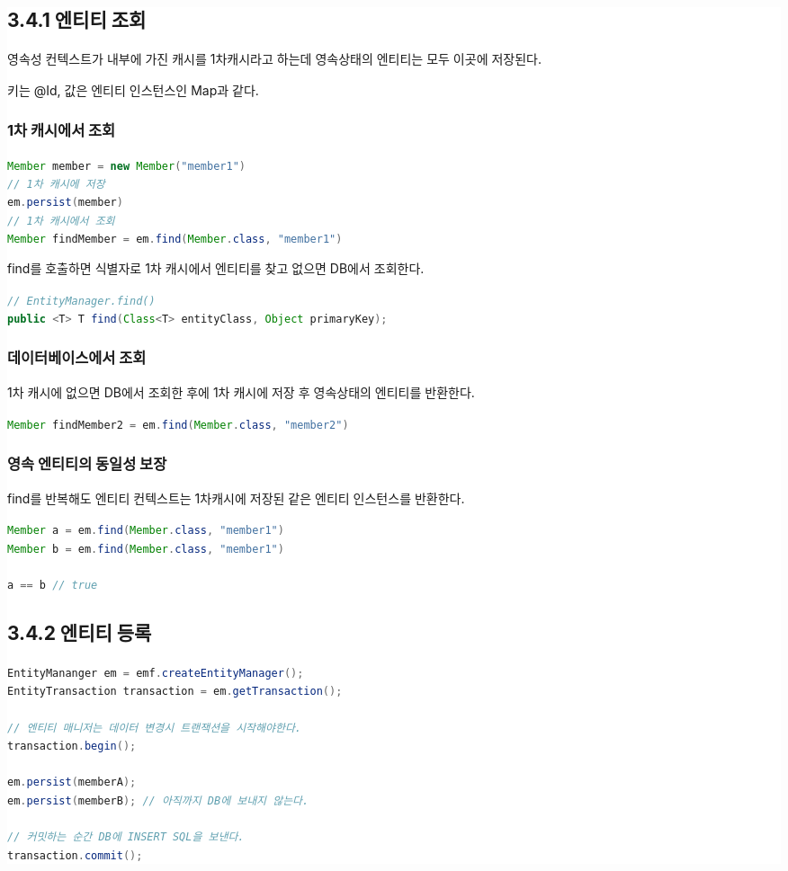 ## 3.4.1 엔티티 조회

영속성 컨텍스트가 내부에 가진 캐시를 1차캐시라고 하는데 영속상태의 엔티티는 모두 이곳에 저장된다.

키는 @Id, 값은 엔티티 인스턴스인 Map과 같다.

### 1차 캐시에서 조회

```java
Member member = new Member("member1")
// 1차 캐시에 저장
em.persist(member)
// 1차 캐시에서 조회
Member findMember = em.find(Member.class, "member1")
```

find를 호출하면 식별자로 1차 캐시에서 엔티티를 찾고 없으면 DB에서 조회한다.

```java
// EntityManager.find()
public <T> T find(Class<T> entityClass, Object primaryKey);
```

### 데이터베이스에서 조회

1차 캐시에 없으면 DB에서 조회한 후에 1차 캐시에 저장 후 영속상태의 엔티티를 반환한다.

```java
Member findMember2 = em.find(Member.class, "member2")
```

### 영속 엔티티의 동일성 보장

find를 반복해도 엔티티 컨텍스트는 1차캐시에 저장된 같은 엔티티 인스턴스를 반환한다.

```java
Member a = em.find(Member.class, "member1")
Member b = em.find(Member.class, "member1")

a == b // true
```

## 3.4.2 엔티티 등록

```java
EntityMananger em = emf.createEntityManager();
EntityTransaction transaction = em.getTransaction();

// 엔티티 매니저는 데이터 변경시 트랜잭션을 시작해야한다.
transaction.begin();

em.persist(memberA);
em.persist(memberB); // 아직까지 DB에 보내지 않는다.

// 커밋하는 순간 DB에 INSERT SQL을 보낸다.
transaction.commit();
```
